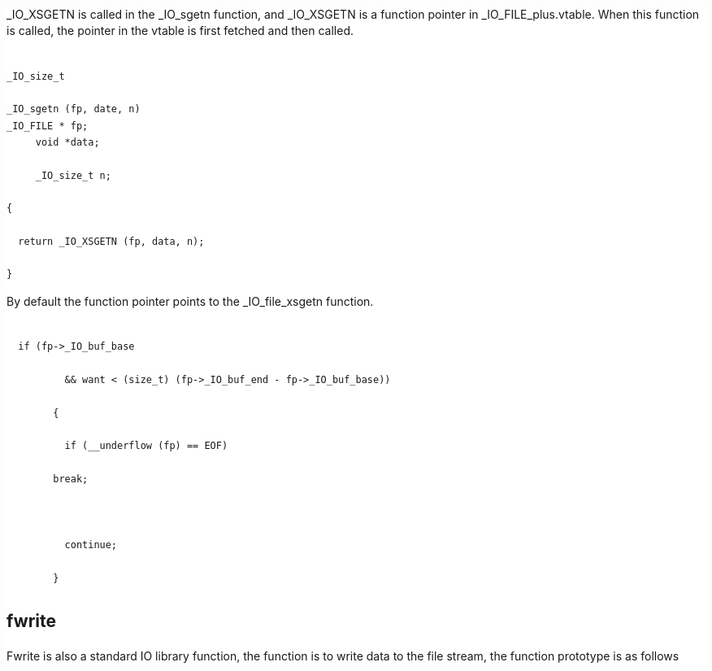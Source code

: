 

_IO_XSGETN is called in the _IO_sgetn function, and _IO_XSGETN is a function pointer in _IO_FILE_plus.vtable. When this function is called, the pointer in the vtable is first fetched and then called.


```

_IO_size_t

_IO_sgetn (fp, date, n)
_IO_FILE * fp;
     void *data;

     _IO_size_t n;

{

  return _IO_XSGETN (fp, data, n);

}

```



By default the function pointer points to the _IO_file_xsgetn function.


```

  if (fp->_IO_buf_base

	      && want < (size_t) (fp->_IO_buf_end - fp->_IO_buf_base))

	    {

	      if (__underflow (fp) == EOF)

		break;



	      continue;

	    }

```





## fwrite



Fwrite is also a standard IO library function, the function is to write data to the file stream, the function prototype is as follows
